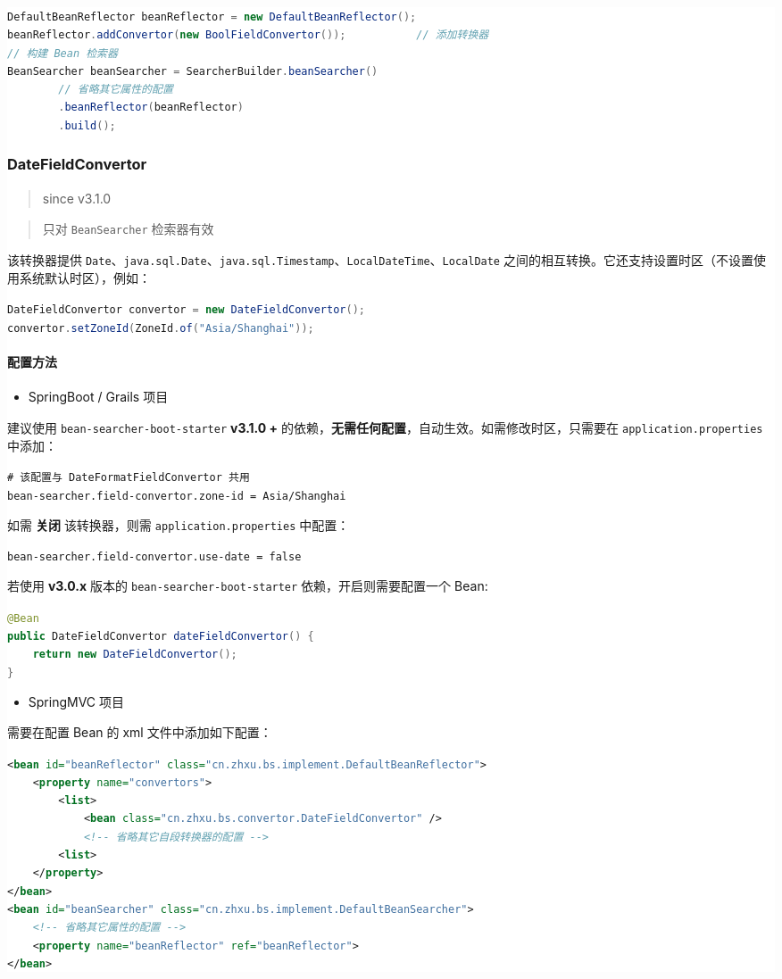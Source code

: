 ```java
DefaultBeanReflector beanReflector = new DefaultBeanReflector();
beanReflector.addConvertor(new BoolFieldConvertor());           // 添加转换器
// 构建 Bean 检索器
BeanSearcher beanSearcher = SearcherBuilder.beanSearcher()
        // 省略其它属性的配置
        .beanReflector(beanReflector)
        .build();
```

### DateFieldConvertor

> since v3.1.0

> 只对 `BeanSearcher` 检索器有效

该转换器提供 `Date`、`java.sql.Date`、`java.sql.Timestamp`、`LocalDateTime`、`LocalDate` 之间的相互转换。它还支持设置时区（不设置使用系统默认时区），例如：

```java
DateFieldConvertor convertor = new DateFieldConvertor();
convertor.setZoneId(ZoneId.of("Asia/Shanghai"));
```

#### 配置方法

* SpringBoot / Grails 项目

建议使用 `bean-searcher-boot-starter` **v3.1.0 +** 的依赖，**无需任何配置**，自动生效。如需修改时区，只需要在 `application.properties` 中添加：

```properties
# 该配置与 DateFormatFieldConvertor 共用
bean-searcher.field-convertor.zone-id = Asia/Shanghai
```

如需 **关闭** 该转换器，则需 `application.properties` 中配置：

```properties
bean-searcher.field-convertor.use-date = false
```

若使用 **v3.0.x** 版本的 `bean-searcher-boot-starter` 依赖，开启则需要配置一个 Bean:

```java
@Bean
public DateFieldConvertor dateFieldConvertor() {
    return new DateFieldConvertor();
}
```

* SpringMVC 项目

需要在配置 Bean 的 xml 文件中添加如下配置：

```xml
<bean id="beanReflector" class="cn.zhxu.bs.implement.DefaultBeanReflector">
    <property name="convertors">
        <list>
            <bean class="cn.zhxu.bs.convertor.DateFieldConvertor" />
            <!-- 省略其它自段转换器的配置 -->
        <list>
    </property>
</bean>
<bean id="beanSearcher" class="cn.zhxu.bs.implement.DefaultBeanSearcher">
    <!-- 省略其它属性的配置 -->
    <property name="beanReflector" ref="beanReflector">
</bean>
```
